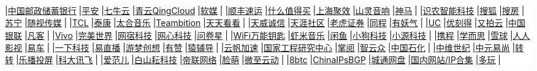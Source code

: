 |[中国邮政储蓄银行](https://github.com/Auniquesir/Tool/tree/X/Shadowrocket/Rules/PSBC) |[平安](https://github.com/Auniquesir/Tool/tree/X/Shadowrocket/Rules/PingAn) |[七牛云](https://github.com/Auniquesir/Tool/tree/X/Shadowrocket/Rules/QiNiuYun) |[青云QingCloud](https://github.com/Auniquesir/Tool/tree/X/Shadowrocket/Rules/QingCloud) |[软媒](https://github.com/Auniquesir/Tool/tree/X/Shadowrocket/Rules/RuanMei) |
|[顺丰速运](https://github.com/Auniquesir/Tool/tree/X/Shadowrocket/Rules/SFExpress) |[什么值得买](https://github.com/Auniquesir/Tool/tree/X/Shadowrocket/Rules/SMZDM) |[上海聚效](https://github.com/Auniquesir/Tool/tree/X/Shadowrocket/Rules/ShangHaiJuXiao) |[山灵音响](https://github.com/Auniquesir/Tool/tree/X/Shadowrocket/Rules/Shanling) |[神马](https://github.com/Auniquesir/Tool/tree/X/Shadowrocket/Rules/ShenMa) |
|[识农智能科技](https://github.com/Auniquesir/Tool/tree/X/Shadowrocket/Rules/ShiNongZhiKe) |[搜狐](https://github.com/Auniquesir/Tool/tree/X/Shadowrocket/Rules/Sohu) |[搜房](https://github.com/Auniquesir/Tool/tree/X/Shadowrocket/Rules/SouFang) |[苏宁](https://github.com/Auniquesir/Tool/tree/X/Shadowrocket/Rules/SuNing) |[随视传媒](https://github.com/Auniquesir/Tool/tree/X/Shadowrocket/Rules/SuiShiChuanMei) |
|[TCL](https://github.com/Auniquesir/Tool/tree/X/Shadowrocket/Rules/TCL) |[泰康](https://github.com/Auniquesir/Tool/tree/X/Shadowrocket/Rules/TaiKang) |[太合音乐](https://github.com/Auniquesir/Tool/tree/X/Shadowrocket/Rules/TaiheMusic) |[Teambition](https://github.com/Auniquesir/Tool/tree/X/Shadowrocket/Rules/Teambition) |[天天看看](https://github.com/Auniquesir/Tool/tree/X/Shadowrocket/Rules/TianTianKanKan) |
|[天威诚信](https://github.com/Auniquesir/Tool/tree/X/Shadowrocket/Rules/TianWeiChengXin) |[天涯社区](https://github.com/Auniquesir/Tool/tree/X/Shadowrocket/Rules/TianYaForum) |[老虎证券](https://github.com/Auniquesir/Tool/tree/X/Shadowrocket/Rules/TigerFintech) |[同程](https://github.com/Auniquesir/Tool/tree/X/Shadowrocket/Rules/TongCheng) |[有妖气](https://github.com/Auniquesir/Tool/tree/X/Shadowrocket/Rules/U17) |
|[UC](https://github.com/Auniquesir/Tool/tree/X/Shadowrocket/Rules/UC) |[优刻得](https://github.com/Auniquesir/Tool/tree/X/Shadowrocket/Rules/UCloud) |[又拍云](https://github.com/Auniquesir/Tool/tree/X/Shadowrocket/Rules/UPYun) |[中国银联](https://github.com/Auniquesir/Tool/tree/X/Shadowrocket/Rules/UnionPay) |[凡客](https://github.com/Auniquesir/Tool/tree/X/Shadowrocket/Rules/Vancl) |
|[Vivo](https://github.com/Auniquesir/Tool/tree/X/Shadowrocket/Rules/Vivo) |[完美世界](https://github.com/Auniquesir/Tool/tree/X/Shadowrocket/Rules/WanMeiShiJie) |[网宿科技](https://github.com/Auniquesir/Tool/tree/X/Shadowrocket/Rules/WangSuKeJi) |[网心科技](https://github.com/Auniquesir/Tool/tree/X/Shadowrocket/Rules/WangXinKeJi) |[问卷星](https://github.com/Auniquesir/Tool/tree/X/Shadowrocket/Rules/WenJuanXing) |
|[WiFi万能钥匙](https://github.com/Auniquesir/Tool/tree/X/Shadowrocket/Rules/WiFiMaster) |[虾米音乐](https://github.com/Auniquesir/Tool/tree/X/Shadowrocket/Rules/XiamiMusic) |[闲鱼](https://github.com/Auniquesir/Tool/tree/X/Shadowrocket/Rules/XianYu) |[小狗科技](https://github.com/Auniquesir/Tool/tree/X/Shadowrocket/Rules/XiaoGouKeJi) |[小源科技](https://github.com/Auniquesir/Tool/tree/X/Shadowrocket/Rules/XiaoYuanKeJi) |
|[携程](https://github.com/Auniquesir/Tool/tree/X/Shadowrocket/Rules/XieCheng) |[学而思](https://github.com/Auniquesir/Tool/tree/X/Shadowrocket/Rules/XueErSi) |[雪球](https://github.com/Auniquesir/Tool/tree/X/Shadowrocket/Rules/XueQiu) |[人人影视](https://github.com/Auniquesir/Tool/tree/X/Shadowrocket/Rules/YYeTs) |[易车](https://github.com/Auniquesir/Tool/tree/X/Shadowrocket/Rules/YiChe) |
|[一下科技](https://github.com/Auniquesir/Tool/tree/X/Shadowrocket/Rules/YiXiaKeJi) |[易直播](https://github.com/Auniquesir/Tool/tree/X/Shadowrocket/Rules/YiZhiBo) |[游梦创想](https://github.com/Auniquesir/Tool/tree/X/Shadowrocket/Rules/YouMengChuangXiang) |[有赞](https://github.com/Auniquesir/Tool/tree/X/Shadowrocket/Rules/YouZan) |[猿辅导](https://github.com/Auniquesir/Tool/tree/X/Shadowrocket/Rules/YuanFuDao) |
|[云帆加速](https://github.com/Auniquesir/Tool/tree/X/Shadowrocket/Rules/YunFanJiaSu) |[国家工程研究中心](https://github.com/Auniquesir/Tool/tree/X/Shadowrocket/Rules/ZDNS) |[掌阅](https://github.com/Auniquesir/Tool/tree/X/Shadowrocket/Rules/ZhangYue) |[智云众](https://github.com/Auniquesir/Tool/tree/X/Shadowrocket/Rules/ZhiYunZhong) |[中国石化](https://github.com/Auniquesir/Tool/tree/X/Shadowrocket/Rules/ZhongGuoShiHua) |
|[中维世纪](https://github.com/Auniquesir/Tool/tree/X/Shadowrocket/Rules/ZhongWeiShiJi) |[中元易尚](https://github.com/Auniquesir/Tool/tree/X/Shadowrocket/Rules/ZhongYuanYiShang) |[转转](https://github.com/Auniquesir/Tool/tree/X/Shadowrocket/Rules/ZhuanZhuan) |[乐播投屏](https://github.com/Auniquesir/Tool/tree/X/Shadowrocket/Rules/Hpplay) |[科大讯飞](https://github.com/Auniquesir/Tool/tree/X/Shadowrocket/Rules/iFlytek) |
|[爱范儿](https://github.com/Auniquesir/Tool/tree/X/Shadowrocket/Rules/ifanr) |[白山耘科技](https://github.com/Auniquesir/Tool/tree/X/Shadowrocket/Rules/BaiShanYunKeJi) |[帝联网络](https://github.com/Auniquesir/Tool/tree/X/Shadowrocket/Rules/DiLianWangLuo) |[脸萌](https://github.com/Auniquesir/Tool/tree/X/Shadowrocket/Rules/LianMeng) |[微至云动](https://github.com/Auniquesir/Tool/tree/X/Shadowrocket/Rules/WeiZhiYunDong) |
|[8btc](https://github.com/Auniquesir/Tool/tree/X/Shadowrocket/Rules/8btc) |[ChinaIPsBGP](https://github.com/Auniquesir/Tool/tree/X/Shadowrocket/Rules/ChinaIPsBGP) |[城通网盘](https://github.com/Auniquesir/Tool/tree/X/Shadowrocket/Rules/ChengTongWangPan) |[国内网站/IP合集](https://github.com/Auniquesir/Tool/tree/X/Shadowrocket/Rules/ChinaMax) |[多玩](https://github.com/Auniquesir/Tool/tree/X/Shadowrocket/Rules/DuoWan) |